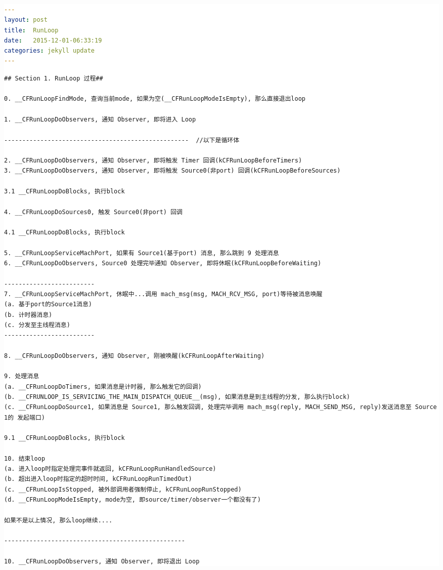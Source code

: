 ```yaml
---
layout: post
title:  RunLoop
date:   2015-12-01-06:33:19
categories: jekyll update
---
```


	## Section 1. RunLoop 过程##

	0. __CFRunLoopFindMode, 查询当前mode, 如果为空(__CFRunLoopModeIsEmpty), 那么直接退出loop

	1. __CFRunLoopDoObservers, 通知 Observer, 即将进入 Loop

	---------------------------------------------------  //以下是循环体

	2. __CFRunLoopDoObservers, 通知 Observer, 即将触发 Timer 回调(kCFRunLoopBeforeTimers)
	3. __CFRunLoopDoObservers, 通知 Observer, 即将触发 Source0(非port) 回调(kCFRunLoopBeforeSources)

	3.1 __CFRunLoopDoBlocks, 执行block

	4. __CFRunLoopDoSources0, 触发 Source0(非port) 回调

	4.1 __CFRunLoopDoBlocks, 执行block

	5. __CFRunLoopServiceMachPort, 如果有 Source1(基于port) 消息, 那么跳到 9 处理消息
	6. __CFRunLoopDoObservers, Source0 处理完毕通知 Observer, 即将休眠(kCFRunLoopBeforeWaiting)

	-------------------------
	7. __CFRunLoopServiceMachPort, 休眠中...调用 mach_msg(msg, MACH_RCV_MSG, port)等待被消息唤醒 
	(a. 基于port的Source1消息)
	(b. 计时器消息)
	(c. 分发至主线程消息)
	-------------------------

	8. __CFRunLoopDoObservers, 通知 Observer, 刚被唤醒(kCFRunLoopAfterWaiting)

	9. 处理消息 
	(a. __CFRunLoopDoTimers, 如果消息是计时器, 那么触发它的回调)
	(b. __CFRUNLOOP_IS_SERVICING_THE_MAIN_DISPATCH_QUEUE__(msg), 如果消息是到主线程的分发, 那么执行block)
	(c. __CFRunLoopDoSource1, 如果消息是 Source1, 那么触发回调, 处理完毕调用 mach_msg(reply, MACH_SEND_MSG, reply)发送消息至 Source1的 发起端口)

	9.1 __CFRunLoopDoBlocks, 执行block

	10. 结束loop
	(a. 进入loop时指定处理完事件就返回, kCFRunLoopRunHandledSource)
	(b. 超出进入loop时指定的超时时间, kCFRunLoopRunTimedOut)
	(c. __CFRunLoopIsStopped, 被外部调用者强制停止, kCFRunLoopRunStopped)
	(d. __CFRunLoopModeIsEmpty, mode为空, 即source/timer/observer一个都没有了)

	如果不是以上情况, 那么loop继续....

	--------------------------------------------------

	10. __CFRunLoopDoObservers, 通知 Observer, 即将退出 Loop
